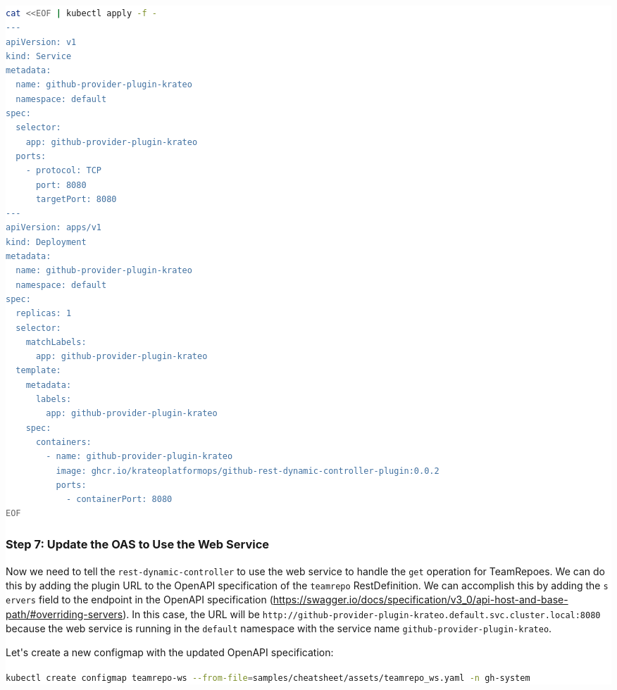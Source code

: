 ```bash
cat <<EOF | kubectl apply -f -
---
apiVersion: v1
kind: Service
metadata:
  name: github-provider-plugin-krateo
  namespace: default
spec:
  selector:
    app: github-provider-plugin-krateo
  ports:
    - protocol: TCP
      port: 8080
      targetPort: 8080
---
apiVersion: apps/v1
kind: Deployment
metadata:
  name: github-provider-plugin-krateo
  namespace: default
spec:
  replicas: 1
  selector:
    matchLabels:
      app: github-provider-plugin-krateo
  template:
    metadata:
      labels:
        app: github-provider-plugin-krateo
    spec:
      containers:
        - name: github-provider-plugin-krateo
          image: ghcr.io/krateoplatformops/github-rest-dynamic-controller-plugin:0.0.2
          ports:
            - containerPort: 8080
EOF
```

### Step 7: Update the OAS to Use the Web Service

Now we need to tell the `rest-dynamic-controller` to use the web service to handle the `get` operation for TeamRepoes. We can do this by adding the plugin URL to the OpenAPI specification of the `teamrepo` RestDefinition. 
We can accomplish this by adding the `servers` field to the endpoint in the OpenAPI specification (https://swagger.io/docs/specification/v3_0/api-host-and-base-path/#overriding-servers). 
In this case, the URL will be `http://github-provider-plugin-krateo.default.svc.cluster.local:8080` because the web service is running in the `default` namespace with the service name `github-provider-plugin-krateo`.

Let's create a new configmap with the updated OpenAPI specification:

```bash
kubectl create configmap teamrepo-ws --from-file=samples/cheatsheet/assets/teamrepo_ws.yaml -n gh-system
```
